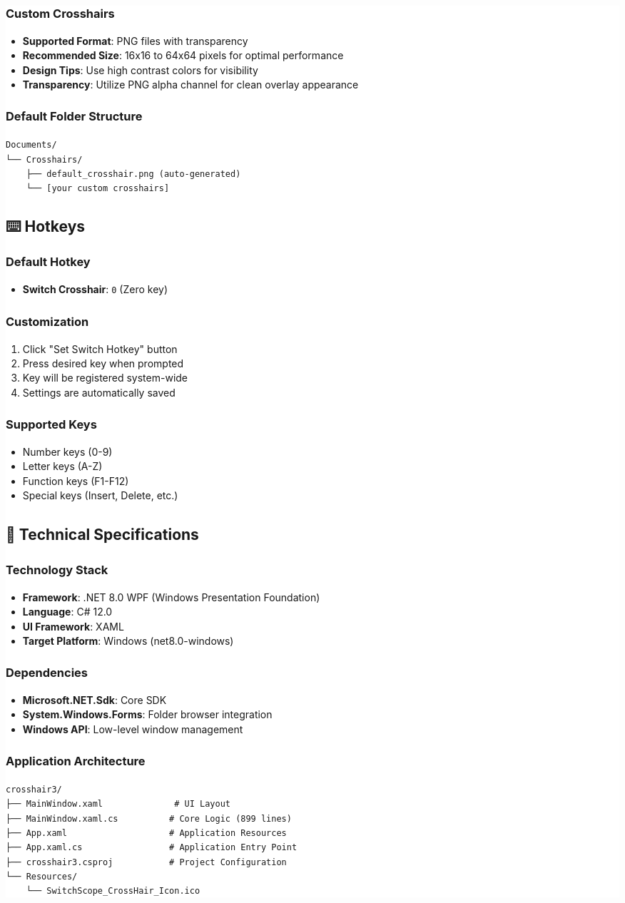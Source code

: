 ### Custom Crosshairs
- **Supported Format**: PNG files with transparency
- **Recommended Size**: 16x16 to 64x64 pixels for optimal performance
- **Design Tips**: Use high contrast colors for visibility
- **Transparency**: Utilize PNG alpha channel for clean overlay appearance

### Default Folder Structure
```
Documents/
└── Crosshairs/
    ├── default_crosshair.png (auto-generated)
    └── [your custom crosshairs]
```

## ⌨️ Hotkeys

### Default Hotkey
- **Switch Crosshair**: `0` (Zero key)

### Customization
1. Click "Set Switch Hotkey" button
2. Press desired key when prompted
3. Key will be registered system-wide
4. Settings are automatically saved

### Supported Keys
- Number keys (0-9)
- Letter keys (A-Z)
- Function keys (F1-F12)
- Special keys (Insert, Delete, etc.)

## 🔧 Technical Specifications

### Technology Stack
- **Framework**: .NET 8.0 WPF (Windows Presentation Foundation)
- **Language**: C# 12.0
- **UI Framework**: XAML
- **Target Platform**: Windows (net8.0-windows)

### Dependencies
- **Microsoft.NET.Sdk**: Core SDK
- **System.Windows.Forms**: Folder browser integration
- **Windows API**: Low-level window management

### Application Architecture
```
crosshair3/
├── MainWindow.xaml              # UI Layout
├── MainWindow.xaml.cs          # Core Logic (899 lines)
├── App.xaml                    # Application Resources
├── App.xaml.cs                 # Application Entry Point
├── crosshair3.csproj           # Project Configuration
└── Resources/
    └── SwitchScope_CrossHair_Icon.ico
```
